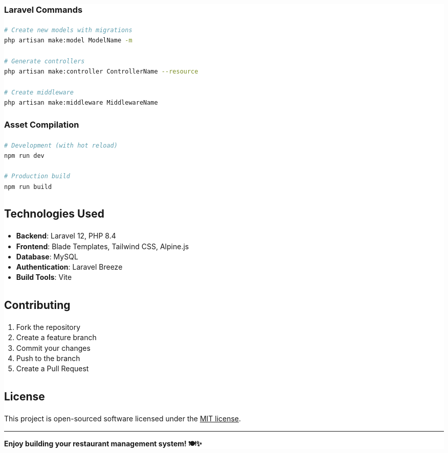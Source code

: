 ### Laravel Commands
```bash
# Create new models with migrations
php artisan make:model ModelName -m

# Generate controllers
php artisan make:controller ControllerName --resource

# Create middleware
php artisan make:middleware MiddlewareName
```

### Asset Compilation
```bash
# Development (with hot reload)
npm run dev

# Production build
npm run build
```

## Technologies Used

- **Backend**: Laravel 12, PHP 8.4
- **Frontend**: Blade Templates, Tailwind CSS, Alpine.js
- **Database**: MySQL
- **Authentication**: Laravel Breeze
- **Build Tools**: Vite

## Contributing

1. Fork the repository
2. Create a feature branch
3. Commit your changes
4. Push to the branch
5. Create a Pull Request

## License

This project is open-sourced software licensed under the [MIT license](https://opensource.org/licenses/MIT).

---

**Enjoy building your restaurant management system! 🍽️✨**